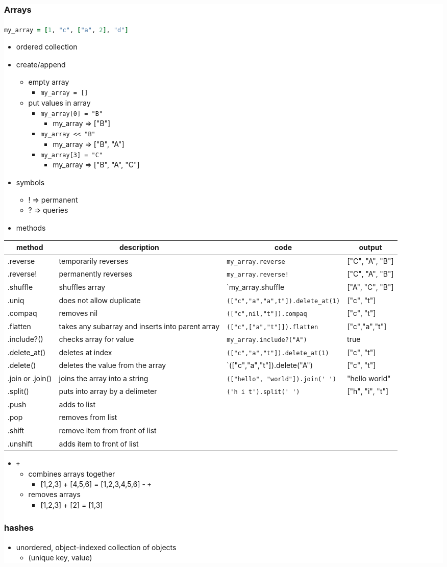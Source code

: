 ### Arrays

```ruby
my_array = [1, "c", ["a", 2], "d"]
```

- ordered collection

- create/append
    - empty array
        - `my_array = []`
    - put values in array
        - `my_array[0] = "B"`
            - my_array => ["B"]
        - `my_array << "B"`
            - my_array => ["B", "A"]
        - `my_array[3] = "C"`
            - my_array => ["B", "A", "C"]
        
- symbols
    - ! => permanent
    - ? => queries
    
- methods

method | description | code | output
------ | ----------- | ---- | ------
.reverse | temporarily reverses | `my_array.reverse` | ["C", "A", "B"]
.reverse! | permanently reverses | `my_array.reverse!` | ["C", "A", "B"]
.shuffle | shuffles array | `my_array.shuffle | ["A", "C", "B"]
.uniq | does not allow duplicate | `(["c","a","a",t"]).delete_at(1)` | ["c", "t"] | | 
.compaq | removes nil | `(["c",nil,"t"]).compaq` | ["c", "t"]
.flatten | takes any subarray and inserts into parent array | `(["c",["a","t"]]).flatten` | ["c","a","t"] |
.include?() | checks array for value | `my_array.include?("A")` | true
.delete_at() | deletes at index | `(["c","a","t"]).delete_at(1)` | ["c", "t"]
.delete() | deletes the value from the array | `(["c","a","t"]).delete("A") | ["c", "t"]
.join or .join() | joins the array into a string | `(["hello", "world"]).join(' ')` | "hello world"
.split() | puts into array by a delimeter | `('h i t').split(' ')` | ["h", "i", "t"] 
.push | adds to list | | |
.pop | removes from list | | |
.shift | remove item from front of list | | |
.unshift | adds item to front of list | | |
   - `+`
        - combines arrays together
            - [1,2,3] + [4,5,6] = [1,2,3,4,5,6]
    - `+`
        - removes arrays
            - [1,2,3] + [2] = [1,3]
            
### hashes

- unordered, object-indexed collection of objects 
    - (unique key, value)
    
